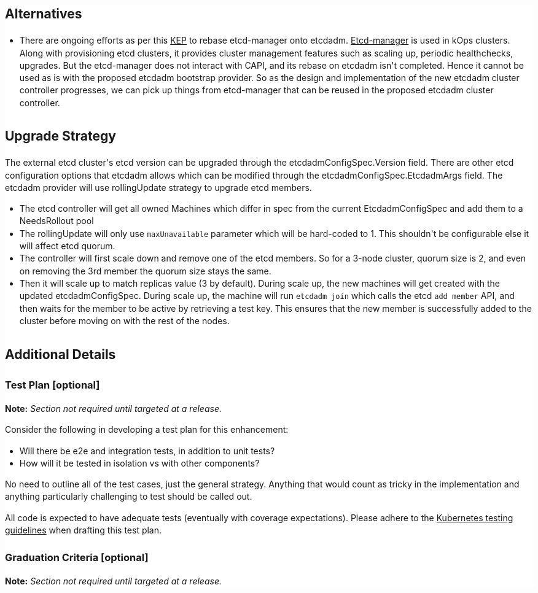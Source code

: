## Alternatives

- There are ongoing efforts as per this [KEP](https://github.com/kubernetes/enhancements/tree/master/keps/sig-cluster-lifecycle/etcdadm/2496-etcdadm) to rebase etcd-manager onto etcdadm. [Etcd-manager](https://github.com/kopeio/etcd-manager) is used in kOps clusters. Along with provisioning etcd clusters, it provides cluster management features such as scaling up, periodic healthchecks, upgrades. But the etcd-manager does not interact with CAPI, and its rebase on etcdadm isn't completed. Hence it cannot be used as is with the proposed etcdadm bootstrap provider. So as the design and implementation of the new etcdadm cluster controller progresses, we can pick up things from etcd-manager that can be reused in the proposed etcdadm cluster controller.

## Upgrade Strategy

The external etcd cluster's etcd version can be upgraded through the etcdadmConfigSpec.Version field. There are other etcd configuration options that etcdadm allows which can be modified through the etcdadmConfigSpec.EtcdadmArgs field.
The etcdadm provider will use rollingUpdate strategy to upgrade etcd members. 
- The etcd controller will get all owned Machines which differ in spec from the current EtcdadmConfigSpec and add them to a NeedsRollout pool
- The rollingUpdate will only use `maxUnavailable` parameter which will be hard-coded to 1. This shouldn't be configurable else it will affect etcd quorum.
- The controller will first scale down and remove one of the etcd members. So for a 3-node cluster, quorum size is 2, and even on removing the 3rd member the quorum size stays the same.
- Then it will scale up to match replicas value (3 by default). During scale up, the new machines will get created with the updated etcdadmConfigSpec. During scale up, the machine will run `etcdadm join` which calls the etcd `add member` API, and then waits for the member to be active by retrieving a test key. This ensures that the new member is successfully added to the cluster before moving on with the rest of the nodes.


## Additional Details

### Test Plan [optional]

**Note:** *Section not required until targeted at a release.*

Consider the following in developing a test plan for this enhancement:
- Will there be e2e and integration tests, in addition to unit tests?
- How will it be tested in isolation vs with other components?

No need to outline all of the test cases, just the general strategy.
Anything that would count as tricky in the implementation and anything particularly challenging to test should be called out.

All code is expected to have adequate tests (eventually with coverage expectations).
Please adhere to the [Kubernetes testing guidelines][testing-guidelines] when drafting this test plan.

[testing-guidelines]: https://git.k8s.io/community/contributors/devel/sig-testing/testing.md

### Graduation Criteria [optional]

**Note:** *Section not required until targeted at a release.*


[maturity-levels]: https://git.k8s.io/community/contributors/devel/sig-architecture/api_changes.md#alpha-beta-and-stable-versions
[deprecation-policy]: https://kubernetes.io/docs/reference/using-api/deprecation-policy/
[community meeting]: https://docs.google.com/document/d/1Ys-DOR5UsgbMEeciuG0HOgDQc8kZsaWIWJeKJ1-UfbY